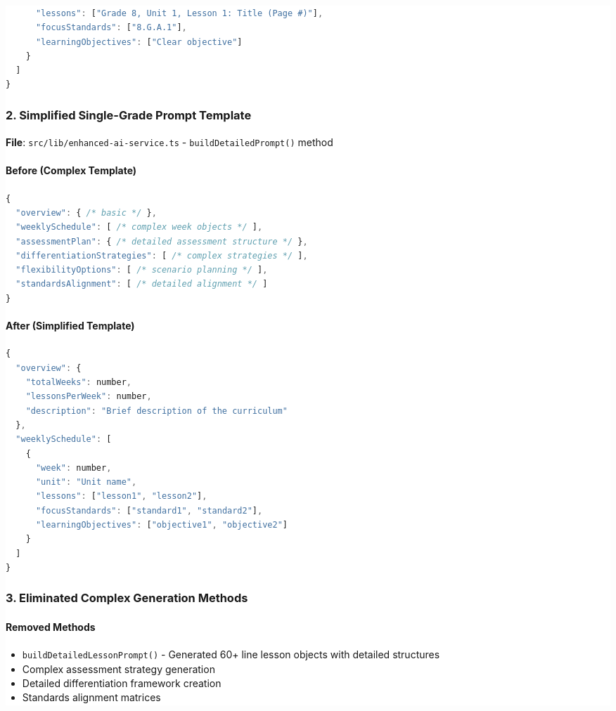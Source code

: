 ```javascript
      "lessons": ["Grade 8, Unit 1, Lesson 1: Title (Page #)"],
      "focusStandards": ["8.G.A.1"],
      "learningObjectives": ["Clear objective"]
    }
  ]
}
```

### 2. Simplified Single-Grade Prompt Template

**File**: `src/lib/enhanced-ai-service.ts` - `buildDetailedPrompt()` method

#### Before (Complex Template)
```javascript
{
  "overview": { /* basic */ },
  "weeklySchedule": [ /* complex week objects */ ],
  "assessmentPlan": { /* detailed assessment structure */ },
  "differentiationStrategies": [ /* complex strategies */ ],
  "flexibilityOptions": [ /* scenario planning */ ],
  "standardsAlignment": [ /* detailed alignment */ ]
}
```

#### After (Simplified Template)
```javascript
{
  "overview": {
    "totalWeeks": number,
    "lessonsPerWeek": number,
    "description": "Brief description of the curriculum"
  },
  "weeklySchedule": [
    {
      "week": number,
      "unit": "Unit name",
      "lessons": ["lesson1", "lesson2"],
      "focusStandards": ["standard1", "standard2"],
      "learningObjectives": ["objective1", "objective2"]
    }
  ]
}
```

### 3. Eliminated Complex Generation Methods

#### Removed Methods
- `buildDetailedLessonPrompt()` - Generated 60+ line lesson objects with detailed structures
- Complex assessment strategy generation
- Detailed differentiation framework creation
- Standards alignment matrices

